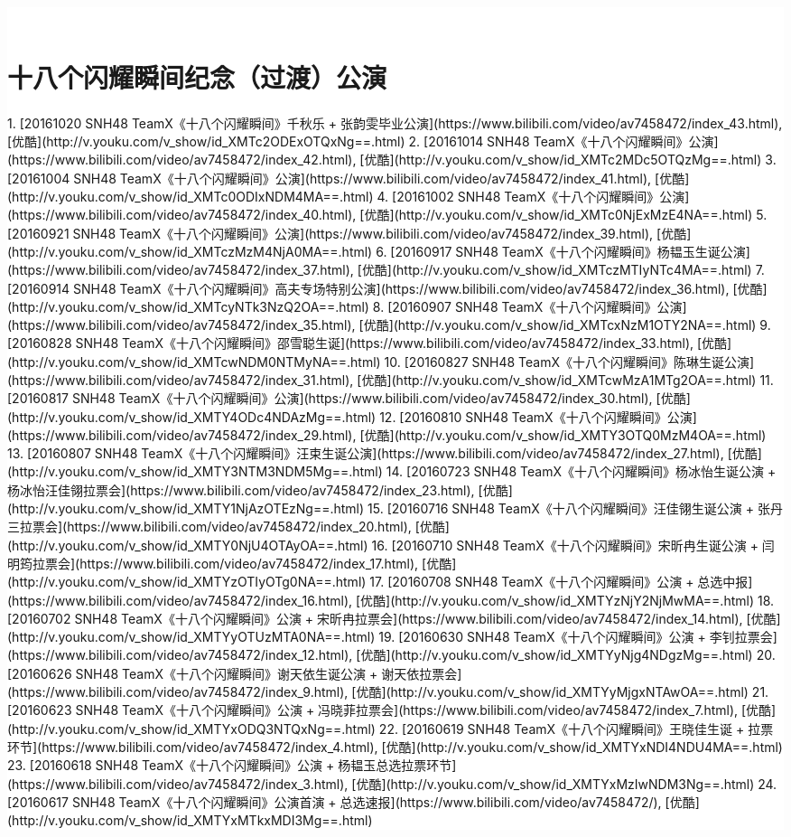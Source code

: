 &nbsp;

# 十八个闪耀瞬间纪念（过渡）公演
<div id = "bqdark" markdown="1">
1. [20161020 SNH48 TeamX《十八个闪耀瞬间》千秋乐 + 张韵雯毕业公演](https://www.bilibili.com/video/av7458472/index_43.html),    [优酷](http://v.youku.com/v_show/id_XMTc2ODExOTQxNg==.html)
2. [20161014 SNH48 TeamX《十八个闪耀瞬间》公演](https://www.bilibili.com/video/av7458472/index_42.html),    [优酷](http://v.youku.com/v_show/id_XMTc2MDc5OTQzMg==.html)
3. [20161004 SNH48 TeamX《十八个闪耀瞬间》公演](https://www.bilibili.com/video/av7458472/index_41.html),    [优酷](http://v.youku.com/v_show/id_XMTc0ODIxNDM4MA==.html)
4. [20161002 SNH48 TeamX《十八个闪耀瞬间》公演](https://www.bilibili.com/video/av7458472/index_40.html),    [优酷](http://v.youku.com/v_show/id_XMTc0NjExMzE4NA==.html)
5. [20160921 SNH48 TeamX《十八个闪耀瞬间》公演](https://www.bilibili.com/video/av7458472/index_39.html),    [优酷](http://v.youku.com/v_show/id_XMTczMzM4NjA0MA==.html)
6. [20160917 SNH48 TeamX《十八个闪耀瞬间》杨韫玉生诞公演](https://www.bilibili.com/video/av7458472/index_37.html),    [优酷](http://v.youku.com/v_show/id_XMTczMTIyNTc4MA==.html)
7. [20160914 SNH48 TeamX《十八个闪耀瞬间》高夫专场特别公演](https://www.bilibili.com/video/av7458472/index_36.html),    [优酷](http://v.youku.com/v_show/id_XMTcyNTk3NzQ2OA==.html)
8. [20160907 SNH48 TeamX《十八个闪耀瞬间》公演](https://www.bilibili.com/video/av7458472/index_35.html),    [优酷](http://v.youku.com/v_show/id_XMTcxNzM1OTY2NA==.html)
9. [20160828 SNH48 TeamX《十八个闪耀瞬间》邵雪聪生诞](https://www.bilibili.com/video/av7458472/index_33.html),    [优酷](http://v.youku.com/v_show/id_XMTcwNDM0NTMyNA==.html)
10. [20160827 SNH48 TeamX《十八个闪耀瞬间》陈琳生诞公演](https://www.bilibili.com/video/av7458472/index_31.html),     [优酷](http://v.youku.com/v_show/id_XMTcwMzA1MTg2OA==.html)
11. [20160817 SNH48 TeamX《十八个闪耀瞬间》公演](https://www.bilibili.com/video/av7458472/index_30.html),     [优酷](http://v.youku.com/v_show/id_XMTY4ODc4NDAzMg==.html)
12. [20160810 SNH48 TeamX《十八个闪耀瞬间》公演](https://www.bilibili.com/video/av7458472/index_29.html),     [优酷](http://v.youku.com/v_show/id_XMTY3OTQ0MzM4OA==.html)
13. [20160807 SNH48 TeamX《十八个闪耀瞬间》汪束生诞公演](https://www.bilibili.com/video/av7458472/index_27.html),     [优酷](http://v.youku.com/v_show/id_XMTY3NTM3NDM5Mg==.html)
14. [20160723 SNH48 TeamX《十八个闪耀瞬间》杨冰怡生诞公演 + 杨冰怡汪佳翎拉票会](https://www.bilibili.com/video/av7458472/index_23.html),     [优酷](http://v.youku.com/v_show/id_XMTY1NjAzOTEzNg==.html)
15. [20160716 SNH48 TeamX《十八个闪耀瞬间》汪佳翎生诞公演 + 张丹三拉票会](https://www.bilibili.com/video/av7458472/index_20.html),     [优酷](http://v.youku.com/v_show/id_XMTY0NjU4OTAyOA==.html)
16. [20160710 SNH48 TeamX《十八个闪耀瞬间》宋昕冉生诞公演 + 闫明筠拉票会](https://www.bilibili.com/video/av7458472/index_17.html),     [优酷](http://v.youku.com/v_show/id_XMTYzOTIyOTg0NA==.html)
17. [20160708 SNH48 TeamX《十八个闪耀瞬间》公演 + 总选中报](https://www.bilibili.com/video/av7458472/index_16.html),     [优酷](http://v.youku.com/v_show/id_XMTYzNjY2NjMwMA==.html)
18. [20160702 SNH48 TeamX《十八个闪耀瞬间》公演 + 宋昕冉拉票会](https://www.bilibili.com/video/av7458472/index_14.html),     [优酷](http://v.youku.com/v_show/id_XMTYyOTUzMTA0NA==.html)
19. [20160630 SNH48 TeamX《十八个闪耀瞬间》公演 + 李钊拉票会](https://www.bilibili.com/video/av7458472/index_12.html),     [优酷](http://v.youku.com/v_show/id_XMTYyNjg4NDgzMg==.html)
20. [20160626 SNH48 TeamX《十八个闪耀瞬间》谢天依生诞公演 + 谢天依拉票会](https://www.bilibili.com/video/av7458472/index_9.html),     [优酷](http://v.youku.com/v_show/id_XMTYyMjgxNTAwOA==.html)
21. [20160623 SNH48 TeamX《十八个闪耀瞬间》公演 + 冯晓菲拉票会](https://www.bilibili.com/video/av7458472/index_7.html),     [优酷](http://v.youku.com/v_show/id_XMTYxODQ3NTQxNg==.html)
22. [20160619 SNH48 TeamX《十八个闪耀瞬间》王晓佳生诞 + 拉票环节](https://www.bilibili.com/video/av7458472/index_4.html),     [优酷](http://v.youku.com/v_show/id_XMTYxNDI4NDU4MA==.html)
23. [20160618 SNH48 TeamX《十八个闪耀瞬间》公演 + 杨韫玉总选拉票环节](https://www.bilibili.com/video/av7458472/index_3.html),     [优酷](http://v.youku.com/v_show/id_XMTYxMzIwNDM3Ng==.html)
24. [20160617 SNH48 TeamX《十八个闪耀瞬间》公演首演 + 总选速报](https://www.bilibili.com/video/av7458472/),     [优酷](http://v.youku.com/v_show/id_XMTYxMTkxMDI3Mg==.html)
</div>

